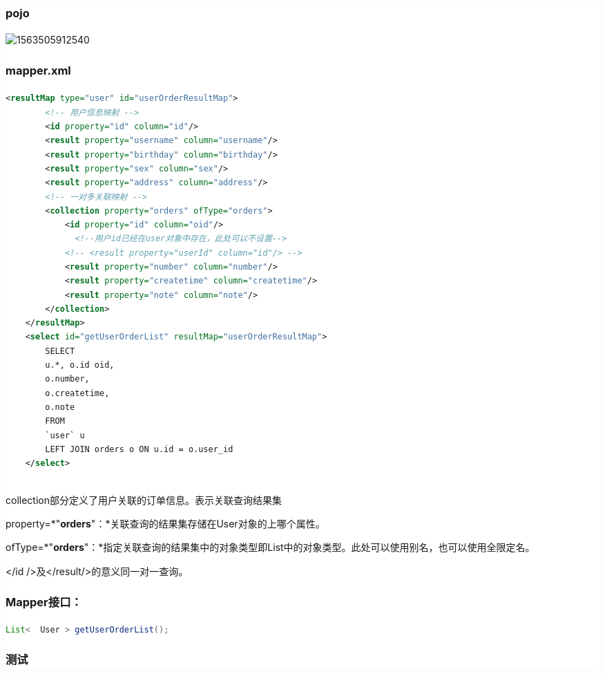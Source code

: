 ### pojo

![1563505912540](C:\Users\Administrator\AppData\Roaming\Typora\typora-user-images\1563505912540.png)

### mapper.xml

```xml
<resultMap type="user" id="userOrderResultMap">
		<!-- 用户信息映射 -->
		<id property="id" column="id"/>
		<result property="username" column="username"/>
		<result property="birthday" column="birthday"/>
		<result property="sex" column="sex"/>
		<result property="address" column="address"/>
		<!-- 一对多关联映射 -->
		<collection property="orders" ofType="orders">
			<id property="id" column="oid"/>	
		      <!--用户id已经在user对象中存在，此处可以不设置-->
			<!-- <result property="userId" column="id"/> -->
			<result property="number" column="number"/>
			<result property="createtime" column="createtime"/>
			<result property="note" column="note"/>
		</collection>
	</resultMap>
	<select id="getUserOrderList" resultMap="userOrderResultMap">
		SELECT
		u.*, o.id oid,
		o.number,
		o.createtime,
		o.note
		FROM
		`user` u
		LEFT JOIN orders o ON u.id = o.user_id
	</select>
	
```

collection部分定义了用户关联的订单信息。表示关联查询结果集

property=*"**orders**"：*关联查询的结果集存储在User对象的上哪个属性。

ofType=*"**orders**"：*指定关联查询的结果集中的对象类型即List中的对象类型。此处可以使用别名，也可以使用全限定名。

</id />及</result/>的意义同一对一查询。

###  Mapper接口：

```java
List<  User > getUserOrderList();
```



### 测试

